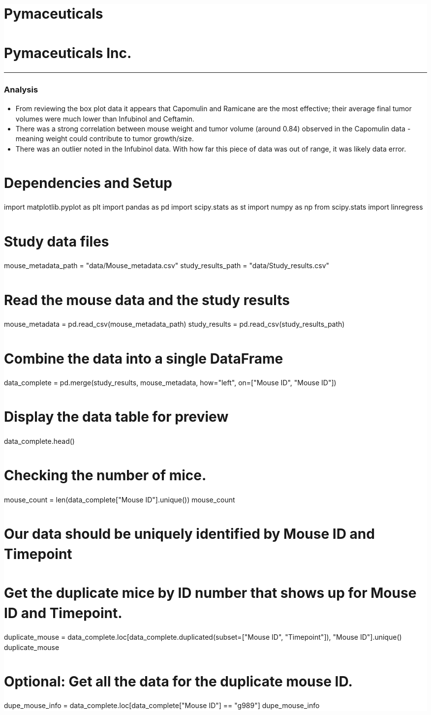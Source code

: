 # Pymaceuticals

# Pymaceuticals Inc.
---

### Analysis

- From reviewing the box plot data it appears that Capomulin and Ramicane are the most effective; their average final tumor volumes were much lower than Infubinol and Ceftamin.
- There was a strong correlation between mouse weight and tumor volume (around 0.84) observed in the Capomulin data - meaning weight could contribute to tumor growth/size.
- There was an outlier noted in the Infubinol data.  With how far this piece of data was out of range, it was likely data error.
 
# Dependencies and Setup
import matplotlib.pyplot as plt
import pandas as pd
import scipy.stats as st
import numpy as np
from scipy.stats import linregress

# Study data files
mouse_metadata_path = "data/Mouse_metadata.csv"
study_results_path = "data/Study_results.csv"

# Read the mouse data and the study results
mouse_metadata = pd.read_csv(mouse_metadata_path)
study_results = pd.read_csv(study_results_path)

# Combine the data into a single DataFrame
data_complete = pd.merge(study_results, mouse_metadata, how="left", on=["Mouse ID", "Mouse ID"])

# Display the data table for preview
data_complete.head()
# Checking the number of mice.
mouse_count = len(data_complete["Mouse ID"].unique())
mouse_count
# Our data should be uniquely identified by Mouse ID and Timepoint
# Get the duplicate mice by ID number that shows up for Mouse ID and Timepoint. 
duplicate_mouse = data_complete.loc[data_complete.duplicated(subset=["Mouse ID", "Timepoint"]), "Mouse ID"].unique()
duplicate_mouse
# Optional: Get all the data for the duplicate mouse ID. 
dupe_mouse_info = data_complete.loc[data_complete["Mouse ID"] == "g989"]
dupe_mouse_info